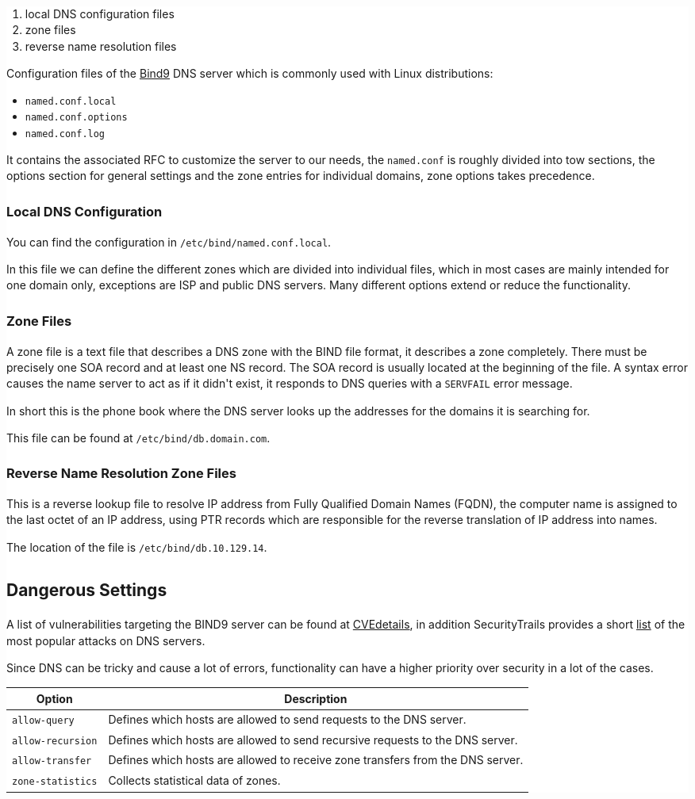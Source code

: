 1. local DNS configuration files
2. zone files
3. reverse name resolution files

Configuration files of the [Bind9](https://www.isc.org/bind/) DNS server which is commonly used with Linux distributions:

- `named.conf.local`
- `named.conf.options`
- `named.conf.log`

It contains the associated RFC to customize the server to our needs, the `named.conf` is roughly divided into tow sections, the options section for general settings and the zone entries for individual domains, zone options takes precedence.

### Local DNS Configuration

You can find the configuration in `/etc/bind/named.conf.local`.

In this file we can define the different zones which are divided into individual files, which in most cases are mainly intended for one domain only, exceptions are ISP and public DNS servers. Many different options extend or reduce the functionality.

### Zone Files

A zone file is a text file that describes a DNS zone with the BIND file format, it describes a zone completely. There must be precisely one SOA record and at least one NS record. The SOA record is usually located at the beginning of the file. A syntax error causes the name server to act as if it didn't exist, it responds to DNS queries with a `SERVFAIL` error message. 

In short this is the phone book where the DNS server looks up the addresses for the domains it is searching for.

This file can be found at `/etc/bind/db.domain.com`.

### Reverse Name Resolution Zone Files

This is a reverse lookup file to resolve IP address from Fully Qualified Domain Names (FQDN), the computer name is assigned to the last octet of an IP address, using PTR records which are responsible for the reverse translation of IP address into names.

The location of the file is `/etc/bind/db.10.129.14`.

## Dangerous Settings

A list of vulnerabilities targeting the BIND9 server can be found at [CVEdetails](https://www.cvedetails.com/product/144/ISC-Bind.html?vendor_id=64), in addition SecurityTrails provides a short [list](https://securitytrails.com/blog/most-popular-types-dns-attacks) of the most popular attacks on DNS servers.

Since DNS can be tricky and cause a lot of errors, functionality can have a higher priority over security in a lot of the cases.

|**Option**|**Description**|
|---|---|
|`allow-query`|Defines which hosts are allowed to send requests to the DNS server.|
|`allow-recursion`|Defines which hosts are allowed to send recursive requests to the DNS server.|
|`allow-transfer`|Defines which hosts are allowed to receive zone transfers from the DNS server.|
|`zone-statistics`|Collects statistical data of zones.|
